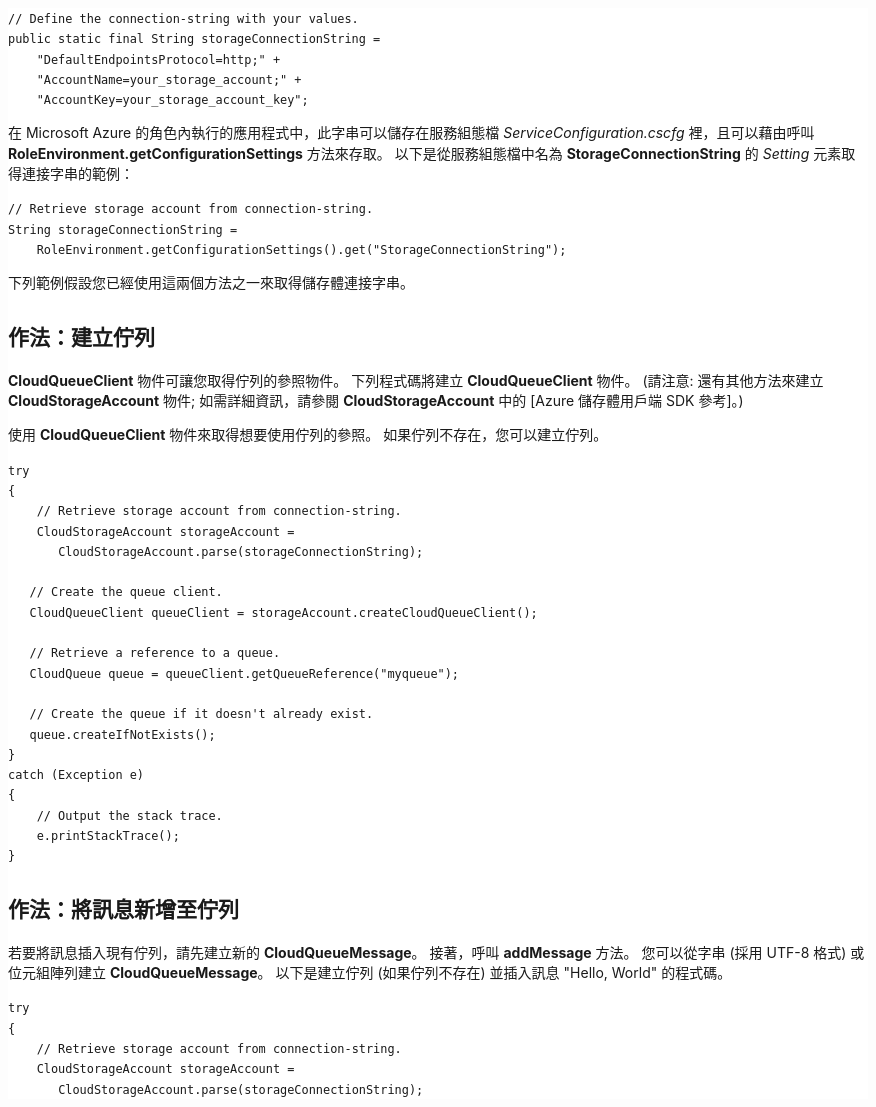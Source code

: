     // Define the connection-string with your values.
    public static final String storageConnectionString = 
        "DefaultEndpointsProtocol=http;" + 
        "AccountName=your_storage_account;" + 
        "AccountKey=your_storage_account_key";

在 Microsoft Azure 的角色內執行的應用程式中，此字串可以儲存在服務組態檔 *ServiceConfiguration.cscfg* 裡，且可以藉由呼叫 **RoleEnvironment.getConfigurationSettings** 方法來存取。 以下是從服務組態檔中名為 **StorageConnectionString** 的 *Setting* 元素取得連接字串的範例：

    // Retrieve storage account from connection-string.
    String storageConnectionString = 
        RoleEnvironment.getConfigurationSettings().get("StorageConnectionString");

下列範例假設您已經使用這兩個方法之一來取得儲存體連接字串。

## 作法：建立佇列

**CloudQueueClient** 物件可讓您取得佇列的參照物件。 下列程式碼將建立 **CloudQueueClient** 物件。 (請注意: 還有其他方法來建立 **CloudStorageAccount** 物件; 如需詳細資訊，請參閱 **CloudStorageAccount** 中的 [Azure 儲存體用戶端 SDK 參考]。)

使用 **CloudQueueClient** 物件來取得想要使用佇列的參照。 如果佇列不存在，您可以建立佇列。

    try
    {
        // Retrieve storage account from connection-string.
        CloudStorageAccount storageAccount = 
           CloudStorageAccount.parse(storageConnectionString);
    
       // Create the queue client.
       CloudQueueClient queueClient = storageAccount.createCloudQueueClient();
    
       // Retrieve a reference to a queue.
       CloudQueue queue = queueClient.getQueueReference("myqueue");
    
       // Create the queue if it doesn't already exist.
       queue.createIfNotExists();
    }
    catch (Exception e)
    {
        // Output the stack trace.
        e.printStackTrace();
    }

## 作法：將訊息新增至佇列

若要將訊息插入現有佇列，請先建立新的 **CloudQueueMessage**。 接著，呼叫 **addMessage** 方法。 您可以從字串 (採用 UTF-8 格式) 或位元組陣列建立 **CloudQueueMessage**。 以下是建立佇列 (如果佇列不存在) 並插入訊息 "Hello, World" 的程式碼。

    try
    {
        // Retrieve storage account from connection-string.
        CloudStorageAccount storageAccount = 
           CloudStorageAccount.parse(storageConnectionString);
    

[azure sdk for java]: http://go.microsoft.com/fwlink/?LinkID=525671 
[azure storage sdk for java]: https://github.com/azure/azure-storage-java 
[azure storage sdk for android]: https://github.com/azure/azure-storage-android 
[azure storage client sdk reference]: http://dl.windowsazure.com/storage/javadoc/ 
[azure storage rest api]: https://msdn.microsoft.com/library/azure/dd179355.aspx 
[azure storage team blog]: http://blogs.msdn.com/b/windowsazurestorage/ 